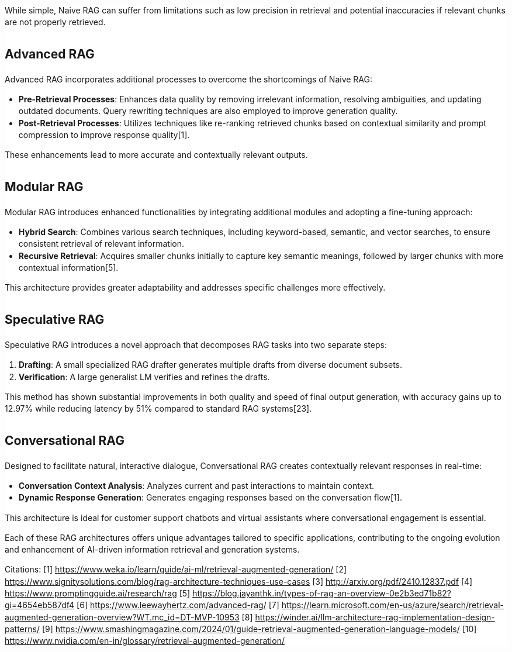 While simple, Naive RAG can suffer from limitations such as low precision in retrieval and potential inaccuracies if relevant chunks are not properly retrieved.

## Advanced RAG

Advanced RAG incorporates additional processes to overcome the shortcomings of Naive RAG:

- **Pre-Retrieval Processes**: Enhances data quality by removing irrelevant information, resolving ambiguities, and updating outdated documents. Query rewriting techniques are also employed to improve generation quality.
- **Post-Retrieval Processes**: Utilizes techniques like re-ranking retrieved chunks based on contextual similarity and prompt compression to improve response quality[1].

These enhancements lead to more accurate and contextually relevant outputs.

## Modular RAG

Modular RAG introduces enhanced functionalities by integrating additional modules and adopting a fine-tuning approach:

- **Hybrid Search**: Combines various search techniques, including keyword-based, semantic, and vector searches, to ensure consistent retrieval of relevant information.
- **Recursive Retrieval**: Acquires smaller chunks initially to capture key semantic meanings, followed by larger chunks with more contextual information[5].

This architecture provides greater adaptability and addresses specific challenges more effectively.

## Speculative RAG

Speculative RAG introduces a novel approach that decomposes RAG tasks into two separate steps:

1. **Drafting**: A small specialized RAG drafter generates multiple drafts from diverse document subsets.
2. **Verification**: A large generalist LM verifies and refines the drafts.

This method has shown substantial improvements in both quality and speed of final output generation, with accuracy gains up to 12.97% while reducing latency by 51% compared to standard RAG systems[23].

## Conversational RAG

Designed to facilitate natural, interactive dialogue, Conversational RAG creates contextually relevant responses in real-time:

- **Conversation Context Analysis**: Analyzes current and past interactions to maintain context.
- **Dynamic Response Generation**: Generates engaging responses based on the conversation flow[1].

This architecture is ideal for customer support chatbots and virtual assistants where conversational engagement is essential.

Each of these RAG architectures offers unique advantages tailored to specific applications, contributing to the ongoing evolution and enhancement of AI-driven information retrieval and generation systems.

Citations:
[1] https://www.weka.io/learn/guide/ai-ml/retrieval-augmented-generation/
[2] https://www.signitysolutions.com/blog/rag-architecture-techniques-use-cases
[3] http://arxiv.org/pdf/2410.12837.pdf
[4] https://www.promptingguide.ai/research/rag
[5] https://blog.jayanthk.in/types-of-rag-an-overview-0e2b3ed71b82?gi=4654eb587df4
[6] https://www.leewayhertz.com/advanced-rag/
[7] https://learn.microsoft.com/en-us/azure/search/retrieval-augmented-generation-overview?WT.mc_id=DT-MVP-10953
[8] https://winder.ai/llm-architecture-rag-implementation-design-patterns/
[9] https://www.smashingmagazine.com/2024/01/guide-retrieval-augmented-generation-language-models/
[10] https://www.nvidia.com/en-in/glossary/retrieval-augmented-generation/
